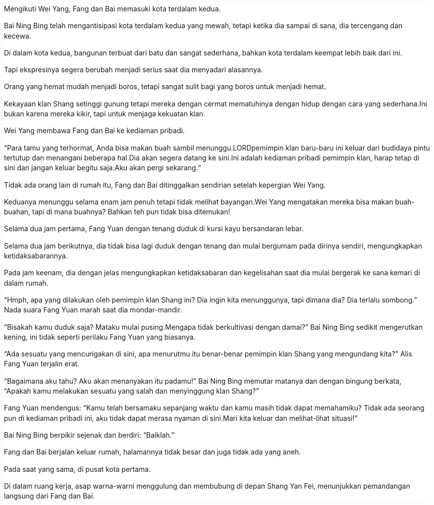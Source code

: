 Mengikuti Wei Yang, Fang dan Bai memasuki kota terdalam kedua.

Bai Ning Bing telah mengantisipasi kota terdalam kedua yang mewah, tetapi ketika dia sampai di sana, dia tercengang dan kecewa.

Di dalam kota kedua, bangunan terbuat dari batu dan sangat sederhana, bahkan kota terdalam keempat lebih baik dari ini.

Tapi ekspresinya segera berubah menjadi serius saat dia menyadari alasannya.

Orang yang hemat mudah menjadi boros, tetapi sangat sulit bagi yang boros untuk menjadi hemat.

Kekayaan klan Shang setinggi gunung tetapi mereka dengan cermat mematuhinya dengan hidup dengan cara yang sederhana.Ini bukan karena mereka kikir, tapi untuk menjaga kekuatan klan.

Wei Yang membawa Fang dan Bai ke kediaman pribadi.

“Para tamu yang terhormat, Anda bisa makan buah sambil menunggu.LORDpemimpin klan baru-baru ini keluar dari budidaya pintu tertutup dan menangani beberapa hal.Dia akan segera datang ke sini.Ini adalah kediaman pribadi pemimpin klan, harap tetap di sini dan jangan keluar begitu saja.Aku akan pergi sekarang.“

Tidak ada orang lain di rumah itu, Fang dan Bai ditinggalkan sendirian setelah kepergian Wei Yang.

Keduanya menunggu selama enam jam penuh tetapi tidak melihat bayangan.Wei Yang mengatakan mereka bisa makan buah-buahan, tapi di mana buahnya? Bahkan teh pun tidak bisa ditemukan!

Selama dua jam pertama, Fang Yuan dengan tenang duduk di kursi kayu bersandaran lebar.

Selama dua jam berikutnya, dia tidak bisa lagi duduk dengan tenang dan mulai bergumam pada dirinya sendiri, mengungkapkan ketidaksabarannya.

Pada jam keenam, dia dengan jelas mengungkapkan ketidaksabaran dan kegelisahan saat dia mulai bergerak ke sana kemari di dalam rumah.



“Hmph, apa yang dilakukan oleh pemimpin klan Shang ini? Dia ingin kita menunggunya, tapi dimana dia? Dia terlalu sombong.” Nada suara Fang Yuan marah saat dia mondar-mandir.

“Bisakah kamu duduk saja? Mataku mulai pusing.Mengapa tidak berkultivasi dengan damai?” Bai Ning Bing sedikit mengerutkan kening, ini tidak seperti perilaku Fang Yuan yang biasanya.

“Ada sesuatu yang mencurigakan di sini, apa menurutmu itu benar-benar pemimpin klan Shang yang mengundang kita?” Alis Fang Yuan terjalin erat.

“Bagaimana aku tahu? Aku akan menanyakan itu padamu!” Bai Ning Bing memutar matanya dan dengan bingung berkata, “Apakah kamu melakukan sesuatu yang salah dan menyinggung klan Shang?”

Fang Yuan mendengus: “Kamu telah bersamaku sepanjang waktu dan kamu masih tidak dapat memahamiku? Tidak ada seorang pun di kediaman pribadi ini, aku tidak dapat merasa nyaman di sini.Mari kita keluar dan melihat-lihat situasi!”

Bai Ning Bing berpikir sejenak dan berdiri: “Baiklah.”

Fang dan Bai berjalan keluar rumah, halamannya tidak besar dan juga tidak ada yang aneh.

Pada saat yang sama, di pusat kota pertama.

Di dalam ruang kerja, asap warna-warni menggulung dan membubung di depan Shang Yan Fei, menunjukkan pemandangan langsung dari Fang dan Bai.
